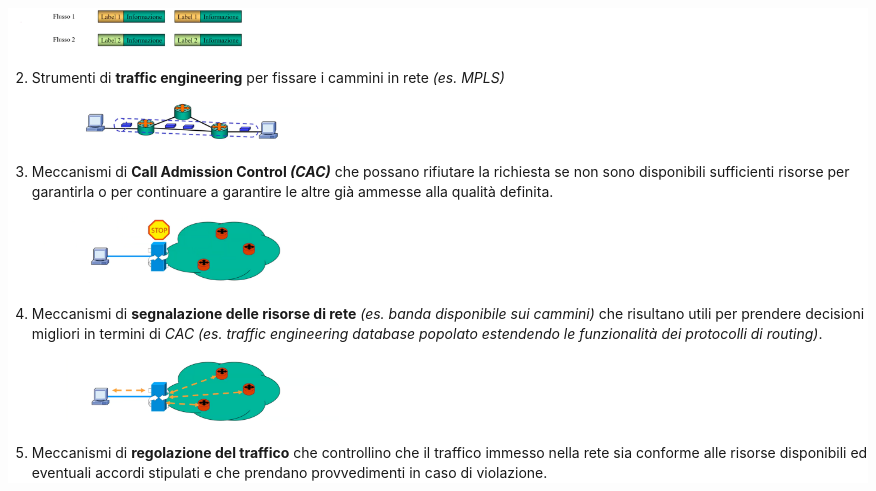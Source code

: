    <img src=".\img\052.png" style="zoom:30%;" />

2. Strumenti di **traffic engineering** per fissare i cammini in rete *(es. MPLS)*

   <img src=".\img\053.png" style="zoom:30%;" />

3. Meccanismi di **Call Admission Control *(CAC)*** che possano rifiutare la richiesta se non sono disponibili sufficienti risorse per garantirla o per continuare a garantire le altre già ammesse alla qualità definita.

   <img src=".\img\054.png" style="zoom:30%;" />

4. Meccanismi di **segnalazione delle risorse di rete** *(es. banda disponibile sui cammini)* che risultano utili per prendere decisioni migliori in termini di *CAC* *(es. traffic engineering database popolato estendendo le funzionalità dei protocolli di routing)*.

   <img src=".\img\055.png" style="zoom:30%;" />

5. Meccanismi di **regolazione del traffico** che controllino che il traffico immesso nella rete sia conforme alle risorse disponibili ed eventuali accordi stipulati e che prendano provvedimenti in caso di violazione.
